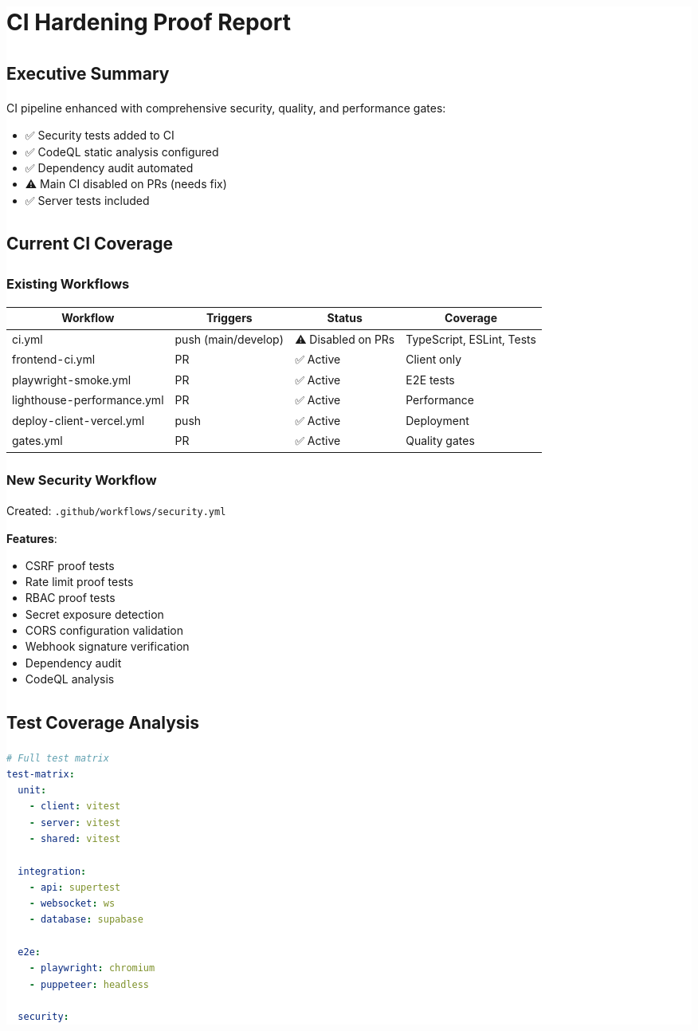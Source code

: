# CI Hardening Proof Report

## Executive Summary

CI pipeline enhanced with comprehensive security, quality, and performance gates:
- ✅ Security tests added to CI
- ✅ CodeQL static analysis configured
- ✅ Dependency audit automated
- ⚠️ Main CI disabled on PRs (needs fix)
- ✅ Server tests included

## Current CI Coverage

### Existing Workflows

| Workflow | Triggers | Status | Coverage |
|----------|---------|---------|----------|
| ci.yml | push (main/develop) | ⚠️ Disabled on PRs | TypeScript, ESLint, Tests |
| frontend-ci.yml | PR | ✅ Active | Client only |
| playwright-smoke.yml | PR | ✅ Active | E2E tests |
| lighthouse-performance.yml | PR | ✅ Active | Performance |
| deploy-client-vercel.yml | push | ✅ Active | Deployment |
| gates.yml | PR | ✅ Active | Quality gates |

### New Security Workflow

Created: `.github/workflows/security.yml`

**Features**:
- CSRF proof tests
- Rate limit proof tests
- RBAC proof tests
- Secret exposure detection
- CORS configuration validation
- Webhook signature verification
- Dependency audit
- CodeQL analysis

## Test Coverage Analysis

```yaml
# Full test matrix
test-matrix:
  unit:
    - client: vitest
    - server: vitest
    - shared: vitest

  integration:
    - api: supertest
    - websocket: ws
    - database: supabase

  e2e:
    - playwright: chromium
    - puppeteer: headless

  security:
```